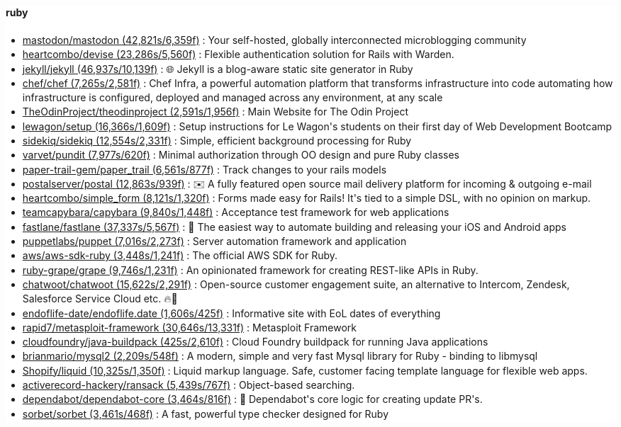 #### ruby
* [mastodon/mastodon (42,821s/6,359f)](https://github.com/mastodon/mastodon) : Your self-hosted, globally interconnected microblogging community
* [heartcombo/devise (23,286s/5,560f)](https://github.com/heartcombo/devise) : Flexible authentication solution for Rails with Warden.
* [jekyll/jekyll (46,937s/10,139f)](https://github.com/jekyll/jekyll) : 🌐 Jekyll is a blog-aware static site generator in Ruby
* [chef/chef (7,265s/2,581f)](https://github.com/chef/chef) : Chef Infra, a powerful automation platform that transforms infrastructure into code automating how infrastructure is configured, deployed and managed across any environment, at any scale
* [TheOdinProject/theodinproject (2,591s/1,956f)](https://github.com/TheOdinProject/theodinproject) : Main Website for The Odin Project
* [lewagon/setup (16,366s/1,609f)](https://github.com/lewagon/setup) : Setup instructions for Le Wagon's students on their first day of Web Development Bootcamp
* [sidekiq/sidekiq (12,554s/2,331f)](https://github.com/sidekiq/sidekiq) : Simple, efficient background processing for Ruby
* [varvet/pundit (7,977s/620f)](https://github.com/varvet/pundit) : Minimal authorization through OO design and pure Ruby classes
* [paper-trail-gem/paper_trail (6,561s/877f)](https://github.com/paper-trail-gem/paper_trail) : Track changes to your rails models
* [postalserver/postal (12,863s/939f)](https://github.com/postalserver/postal) : ✉️ A fully featured open source mail delivery platform for incoming & outgoing e-mail
* [heartcombo/simple_form (8,121s/1,320f)](https://github.com/heartcombo/simple_form) : Forms made easy for Rails! It's tied to a simple DSL, with no opinion on markup.
* [teamcapybara/capybara (9,840s/1,448f)](https://github.com/teamcapybara/capybara) : Acceptance test framework for web applications
* [fastlane/fastlane (37,337s/5,567f)](https://github.com/fastlane/fastlane) : 🚀 The easiest way to automate building and releasing your iOS and Android apps
* [puppetlabs/puppet (7,016s/2,273f)](https://github.com/puppetlabs/puppet) : Server automation framework and application
* [aws/aws-sdk-ruby (3,448s/1,241f)](https://github.com/aws/aws-sdk-ruby) : The official AWS SDK for Ruby.
* [ruby-grape/grape (9,746s/1,231f)](https://github.com/ruby-grape/grape) : An opinionated framework for creating REST-like APIs in Ruby.
* [chatwoot/chatwoot (15,622s/2,291f)](https://github.com/chatwoot/chatwoot) : Open-source customer engagement suite, an alternative to Intercom, Zendesk, Salesforce Service Cloud etc. 🔥💬
* [endoflife-date/endoflife.date (1,606s/425f)](https://github.com/endoflife-date/endoflife.date) : Informative site with EoL dates of everything
* [rapid7/metasploit-framework (30,646s/13,331f)](https://github.com/rapid7/metasploit-framework) : Metasploit Framework
* [cloudfoundry/java-buildpack (425s/2,610f)](https://github.com/cloudfoundry/java-buildpack) : Cloud Foundry buildpack for running Java applications
* [brianmario/mysql2 (2,209s/548f)](https://github.com/brianmario/mysql2) : A modern, simple and very fast Mysql library for Ruby - binding to libmysql
* [Shopify/liquid (10,325s/1,350f)](https://github.com/Shopify/liquid) : Liquid markup language. Safe, customer facing template language for flexible web apps.
* [activerecord-hackery/ransack (5,439s/767f)](https://github.com/activerecord-hackery/ransack) : Object-based searching.
* [dependabot/dependabot-core (3,464s/816f)](https://github.com/dependabot/dependabot-core) : 🤖 Dependabot's core logic for creating update PR's.
* [sorbet/sorbet (3,461s/468f)](https://github.com/sorbet/sorbet) : A fast, powerful type checker designed for Ruby
